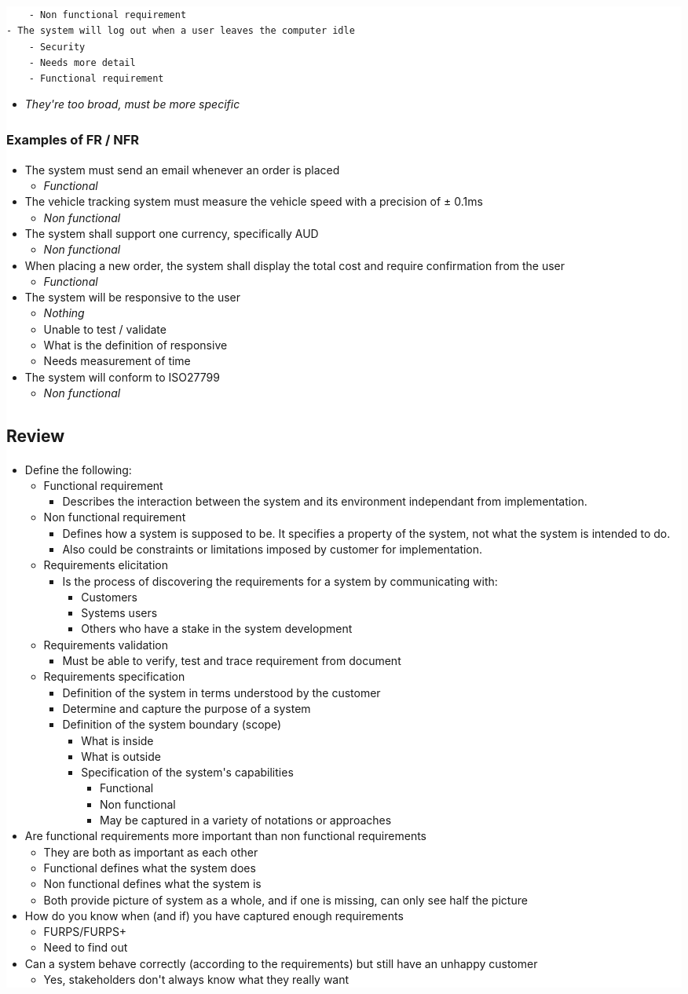 		- Non functional requirement
	- The system will log out when a user leaves the computer idle
		- Security
		- Needs more detail
		- Functional requirement
- *They're too broad, must be more specific*

### Examples of FR / NFR

- The system must send an email whenever an order is placed
	- *Functional*
- The vehicle tracking system must measure the vehicle speed with a precision of ± 0.1ms
	- *Non functional*
- The system shall support one currency, specifically AUD
	- *Non functional*
- When placing a new order, the system shall display the total cost and require confirmation from the user
	- *Functional*
- The system will be responsive to the user
	- *Nothing*
	- Unable to test / validate
	- What is the definition of responsive
	- Needs measurement of time
- The system will conform to ISO27799
	- *Non functional*

## Review

- Define the following:
	- Functional requirement
		- Describes the interaction between the system and its environment independant from implementation.
	- Non functional requirement
		- Defines how a system is supposed to be. It specifies a property of the system, not what the system is intended to do.
		- Also could be constraints or limitations imposed by customer for implementation.
	- Requirements elicitation
		- Is the process of discovering the requirements for a system by communicating with:
			- Customers
			- Systems users
			- Others who have a stake in the system development
	- Requirements validation
		- Must be able to verify, test and trace requirement from document
	- Requirements specification
		- Definition of the system in terms understood by the customer
		- Determine and capture the purpose of a system
		- Definition of the system boundary (scope)
			- What is inside
			- What is outside
			- Specification of the system's capabilities
				- Functional
				- Non functional
				- May be captured in a variety of notations or approaches
- Are functional requirements more important than non functional requirements
	- They are both as important as each other
	- Functional defines what the system does
	- Non functional defines what the system is
	- Both provide picture of system as a whole, and if one is missing, can only see half the picture
- How do you know when (and if) you have captured enough requirements
	- FURPS/FURPS+
	- Need to find out
- Can a system behave correctly (according to the requirements) but still have an unhappy customer
	- Yes, stakeholders don't always know what they really want